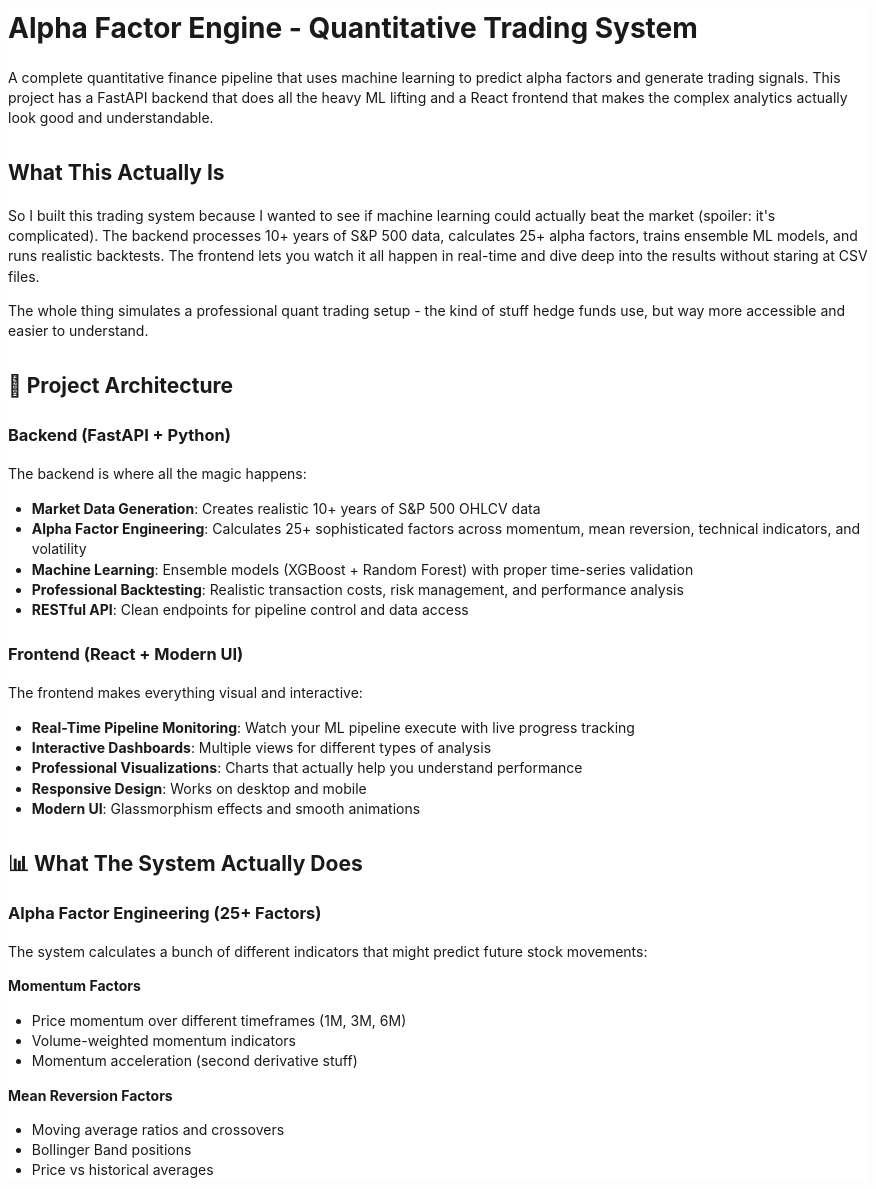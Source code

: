 # Alpha Factor Engine - Quantitative Trading System

A complete quantitative finance pipeline that uses machine learning to predict alpha factors and generate trading signals. This project has a FastAPI backend that does all the heavy ML lifting and a React frontend that makes the complex analytics actually look good and understandable.

## What This Actually Is

So I built this trading system because I wanted to see if machine learning could actually beat the market (spoiler: it's complicated). The backend processes 10+ years of S&P 500 data, calculates 25+ alpha factors, trains ensemble ML models, and runs realistic backtests. The frontend lets you watch it all happen in real-time and dive deep into the results without staring at CSV files.

The whole thing simulates a professional quant trading setup - the kind of stuff hedge funds use, but way more accessible and easier to understand.

## 🚀 Project Architecture

### Backend (FastAPI + Python)
The backend is where all the magic happens:
- **Market Data Generation**: Creates realistic 10+ years of S&P 500 OHLCV data
- **Alpha Factor Engineering**: Calculates 25+ sophisticated factors across momentum, mean reversion, technical indicators, and volatility
- **Machine Learning**: Ensemble models (XGBoost + Random Forest) with proper time-series validation
- **Professional Backtesting**: Realistic transaction costs, risk management, and performance analysis
- **RESTful API**: Clean endpoints for pipeline control and data access

### Frontend (React + Modern UI)
The frontend makes everything visual and interactive:
- **Real-Time Pipeline Monitoring**: Watch your ML pipeline execute with live progress tracking
- **Interactive Dashboards**: Multiple views for different types of analysis
- **Professional Visualizations**: Charts that actually help you understand performance
- **Responsive Design**: Works on desktop and mobile
- **Modern UI**: Glassmorphism effects and smooth animations

## 📊 What The System Actually Does

### Alpha Factor Engineering (25+ Factors)
The system calculates a bunch of different indicators that might predict future stock movements:

**Momentum Factors**
- Price momentum over different timeframes (1M, 3M, 6M)
- Volume-weighted momentum indicators
- Momentum acceleration (second derivative stuff)

**Mean Reversion Factors**
- Moving average ratios and crossovers
- Bollinger Band positions
- Price vs historical averages
